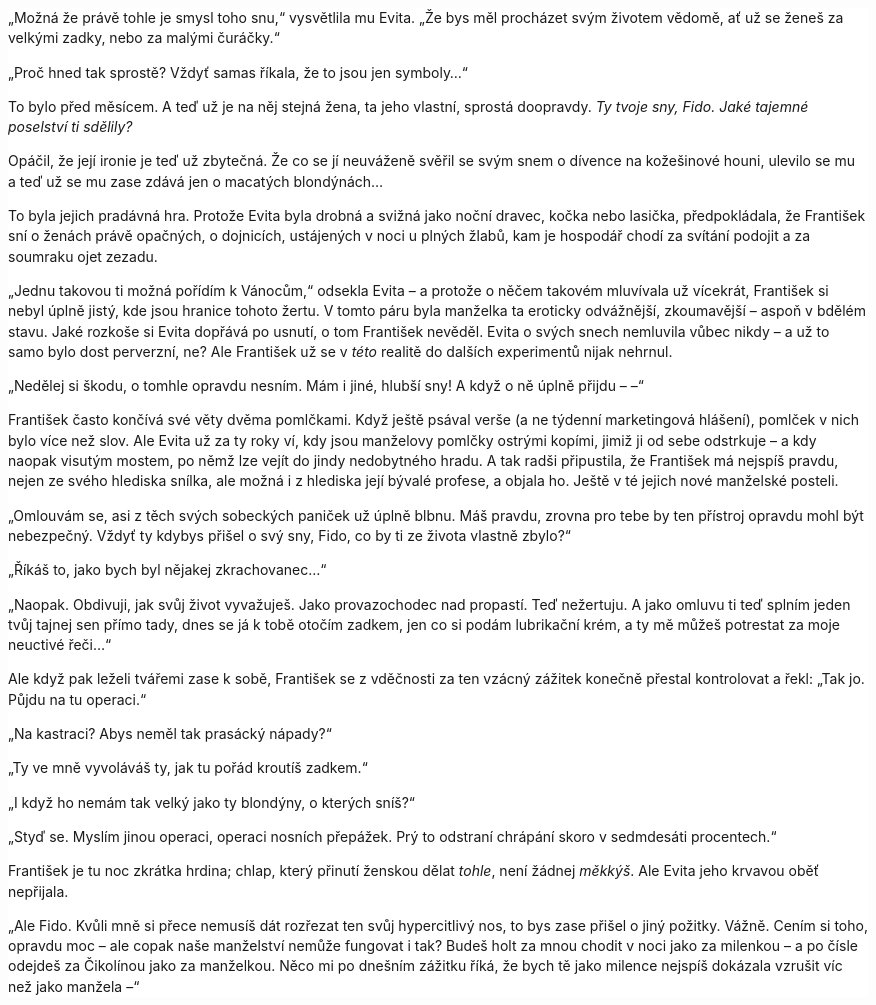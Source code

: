 „Možná že právě tohle je smysl toho snu,“ vysvětlila mu Evita. „Že bys měl procházet svým životem vědomě, ať už se ženeš za velkými zadky, nebo za malými čuráčky.“

„Proč hned tak sprostě? Vždyť samas říkala, že to jsou jen symboly…“

To bylo před měsícem. A teď už je na něj stejná žena, ta jeho vlastní, sprostá doopravdy. _Ty tvoje sny, Fido. Jaké tajemné poselství ti sdělily?_

Opáčil, že její ironie je teď už zbytečná. Že co se jí neuváženě svěřil se svým snem o dívence na kožešinové houni, ulevilo se mu a teď už se mu zase zdává jen o macatých blondýnách…

To byla jejich pradávná hra. Protože Evita byla drobná a svižná jako noční dravec, kočka nebo lasička, předpokládala, že František sní o ženách právě opačných, o dojnicích, ustájených v noci u plných žlabů, kam je hospodář chodí za svítání podojit a za soumraku ojet zezadu.

„Jednu takovou ti možná pořídím k Vánocům,“ odsekla Evita – a protože o něčem takovém mluvívala už vícekrát, František si nebyl úplně jistý, kde jsou hranice tohoto žertu. V tomto páru byla manželka ta eroticky odvážnější, zkoumavější – aspoň v bdělém stavu. Jaké rozkoše si Evita dopřává po usnutí, o tom František nevěděl. Evita o svých snech nemluvila vůbec nikdy – a už to samo bylo dost perverzní, ne? Ale František už se v _této_ realitě do dalších experimentů nijak nehrnul.

„Nedělej si škodu, o tomhle opravdu nesním. Mám i jiné, hlubší sny! A když o ně úplně přijdu – –“

František často končívá své věty dvěma pomlčkami. Když ještě psával verše (a ne týdenní marketingová hlášení), pomlček v nich bylo více než slov. Ale Evita už za ty roky ví, kdy jsou manželovy pomlčky ostrými kopími, jimiž ji od sebe odstrkuje – a kdy naopak visutým mostem, po němž lze vejít do jindy nedobytného hradu. A tak radši připustila, že František má nejspíš pravdu, nejen ze svého hlediska snílka, ale možná i z hlediska její bývalé profese, a objala ho. Ještě v té jejich nové manželské posteli.

„Omlouvám se, asi z těch svých sobeckých paniček už úplně blbnu. Máš pravdu, zrovna pro tebe by ten přístroj opravdu mohl být nebezpečný. Vždyť ty kdybys přišel o svý sny, Fido, co by ti ze života vlastně zbylo?“

„Říkáš to, jako bych byl nějakej zkrachovanec…“

„Naopak. Obdivuji, jak svůj život vyvažuješ. Jako provazochodec nad propastí. Teď nežertuju. A jako omluvu ti teď splním jeden tvůj tajnej sen přímo tady, dnes se já k tobě otočím zadkem, jen co si podám lubrikační krém, a ty mě můžeš potrestat za moje neuctivé řeči…“

Ale když pak leželi tvářemi zase k sobě, František se z vděčnosti za ten vzácný zážitek konečně přestal kontrolovat a řekl: „Tak jo. Půjdu na tu operaci.“

„Na kastraci? Abys neměl tak prasácký nápady?“

„Ty ve mně vyvoláváš ty, jak tu pořád kroutíš zadkem.“

„I když ho nemám tak velký jako ty blondýny, o kterých sníš?“

„Styď se. Myslím jinou operaci, operaci nosních přepážek. Prý to odstraní chrápání skoro v sedmdesáti procentech.“

František je tu noc zkrátka hrdina; chlap, který přinutí ženskou dělat _tohle_, není žádnej _měkkýš_. Ale Evita jeho krvavou oběť nepřijala.

„Ale Fido. Kvůli mně si přece nemusíš dát rozřezat ten svůj hypercitlivý nos, to bys zase přišel o jiný požitky. Vážně. Cením si toho, opravdu moc – ale copak naše manželství nemůže fungovat i tak? Budeš holt za mnou chodit v noci jako za milenkou – a po čísle odejdeš za Čikolínou jako za manželkou. Něco mi po dnešním zážitku říká, že bych tě jako milence nejspíš dokázala vzrušit víc než jako manžela –“
